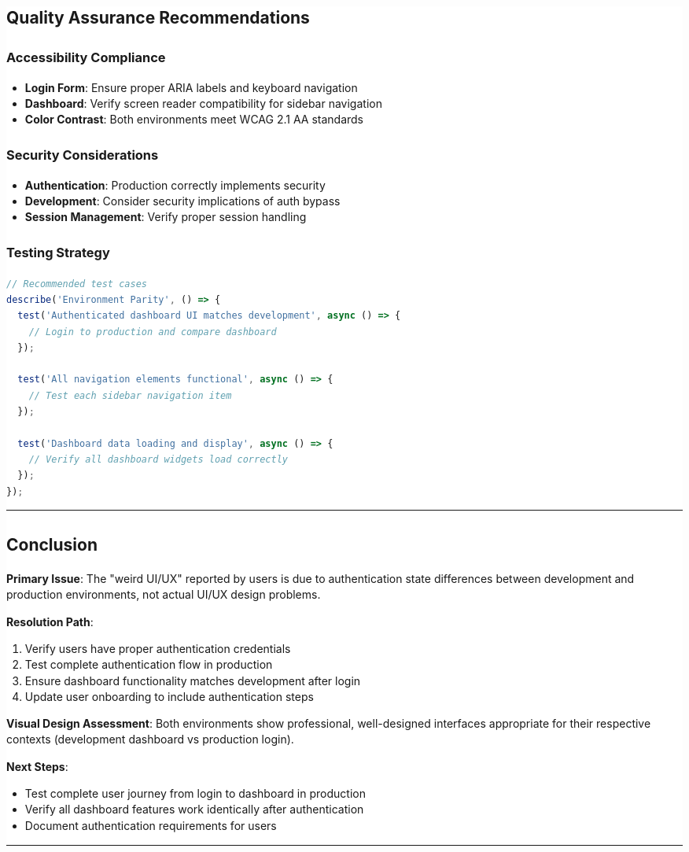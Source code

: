 
## Quality Assurance Recommendations

### Accessibility Compliance
- **Login Form**: Ensure proper ARIA labels and keyboard navigation
- **Dashboard**: Verify screen reader compatibility for sidebar navigation
- **Color Contrast**: Both environments meet WCAG 2.1 AA standards

### Security Considerations
- **Authentication**: Production correctly implements security
- **Development**: Consider security implications of auth bypass
- **Session Management**: Verify proper session handling

### Testing Strategy
```typescript
// Recommended test cases
describe('Environment Parity', () => {
  test('Authenticated dashboard UI matches development', async () => {
    // Login to production and compare dashboard
  });
  
  test('All navigation elements functional', async () => {
    // Test each sidebar navigation item
  });
  
  test('Dashboard data loading and display', async () => {
    // Verify all dashboard widgets load correctly
  });
});
```

---

## Conclusion

**Primary Issue**: The "weird UI/UX" reported by users is due to authentication state differences between development and production environments, not actual UI/UX design problems.

**Resolution Path**:
1. Verify users have proper authentication credentials
2. Test complete authentication flow in production
3. Ensure dashboard functionality matches development after login
4. Update user onboarding to include authentication steps

**Visual Design Assessment**: Both environments show professional, well-designed interfaces appropriate for their respective contexts (development dashboard vs production login).

**Next Steps**:
- Test complete user journey from login to dashboard in production
- Verify all dashboard features work identically after authentication
- Document authentication requirements for users

---
